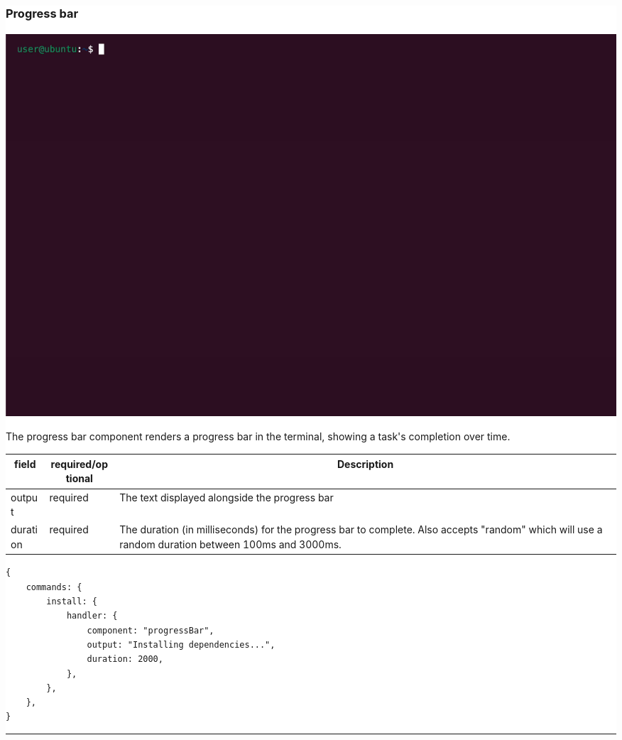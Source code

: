 
### Progress bar

![](media/progressBar.gif)

The progress bar component renders a progress bar in the terminal, showing a task's completion over time.

| field    | required/optional | Description                                                                                                                                       |
| -------- | ----------------- | ------------------------------------------------------------------------------------------------------------------------------------------------- |
| output   | required          | The text displayed alongside the progress bar                                                                                                     |
| duration | required          | The duration (in milliseconds) for the progress bar to complete. Also accepts "random" which will use a random duration between 100ms and 3000ms. |

```json5
{
    commands: {
        install: {
            handler: {
                component: "progressBar",
                output: "Installing dependencies...",
                duration: 2000,
            },
        },
    },
}
```

---